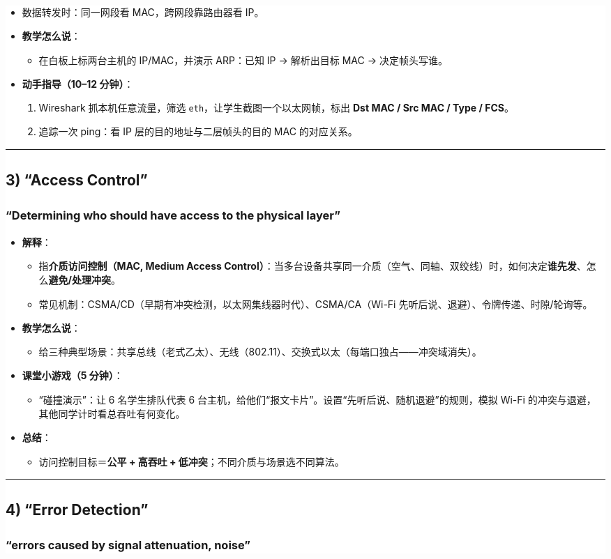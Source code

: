  * 数据转发时：同一网段看 MAC，跨网段靠路由器看 IP。

* **教学怎么说**：



  * 在白板上标两台主机的 IP/MAC，并演示 ARP：已知 IP → 解析出目标 MAC → 决定帧头写谁。

* **动手指导（10–12 分钟）**：



  1. Wireshark 抓本机任意流量，筛选 `eth`，让学生截图一个以太网帧，标出 **Dst MAC / Src MAC / Type / FCS**。

  2. 追踪一次 ping：看 IP 层的目的地址与二层帧头的目的 MAC 的对应关系。



---



## 3) “**Access Control**”



### “Determining who should have access to the physical layer”



* **解释**：



  * 指**介质访问控制（MAC, Medium Access Control）**：当多台设备共享同一介质（空气、同轴、双绞线）时，如何决定**谁先发**、怎么**避免/处理冲突**。

  * 常见机制：CSMA/CD（早期有冲突检测，以太网集线器时代）、CSMA/CA（Wi-Fi 先听后说、退避）、令牌传递、时隙/轮询等。

* **教学怎么说**：



  * 给三种典型场景：共享总线（老式乙太）、无线（802.11）、交换式以太（每端口独占——冲突域消失）。

* **课堂小游戏（5 分钟）**：



  * “碰撞演示”：让 6 名学生排队代表 6 台主机，给他们“报文卡片”。设置“先听后说、随机退避”的规则，模拟 Wi-Fi 的冲突与退避，其他同学计时看总吞吐有何变化。

* **总结**：



  * 访问控制目标＝**公平 + 高吞吐 + 低冲突**；不同介质与场景选不同算法。



---



## 4) “**Error Detection**”



### “errors caused by signal attenuation, noise”
